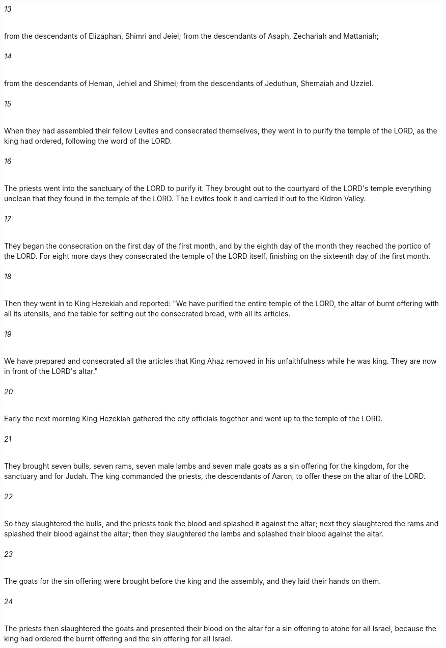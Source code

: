 ###### 13 
from the descendants of Elizaphan, Shimri and Jeiel; from the descendants of Asaph, Zechariah and Mattaniah; 

###### 14 
from the descendants of Heman, Jehiel and Shimei; from the descendants of Jeduthun, Shemaiah and Uzziel. 

###### 15 
When they had assembled their fellow Levites and consecrated themselves, they went in to purify the temple of the LORD, as the king had ordered, following the word of the LORD. 

###### 16 
The priests went into the sanctuary of the LORD to purify it. They brought out to the courtyard of the LORD's temple everything unclean that they found in the temple of the LORD. The Levites took it and carried it out to the Kidron Valley. 

###### 17 
They began the consecration on the first day of the first month, and by the eighth day of the month they reached the portico of the LORD. For eight more days they consecrated the temple of the LORD itself, finishing on the sixteenth day of the first month. 

###### 18 
Then they went in to King Hezekiah and reported: "We have purified the entire temple of the LORD, the altar of burnt offering with all its utensils, and the table for setting out the consecrated bread, with all its articles. 

###### 19 
We have prepared and consecrated all the articles that King Ahaz removed in his unfaithfulness while he was king. They are now in front of the LORD's altar." 

###### 20 
Early the next morning King Hezekiah gathered the city officials together and went up to the temple of the LORD. 

###### 21 
They brought seven bulls, seven rams, seven male lambs and seven male goats as a sin offering for the kingdom, for the sanctuary and for Judah. The king commanded the priests, the descendants of Aaron, to offer these on the altar of the LORD. 

###### 22 
So they slaughtered the bulls, and the priests took the blood and splashed it against the altar; next they slaughtered the rams and splashed their blood against the altar; then they slaughtered the lambs and splashed their blood against the altar. 

###### 23 
The goats for the sin offering were brought before the king and the assembly, and they laid their hands on them. 

###### 24 
The priests then slaughtered the goats and presented their blood on the altar for a sin offering to atone for all Israel, because the king had ordered the burnt offering and the sin offering for all Israel. 
